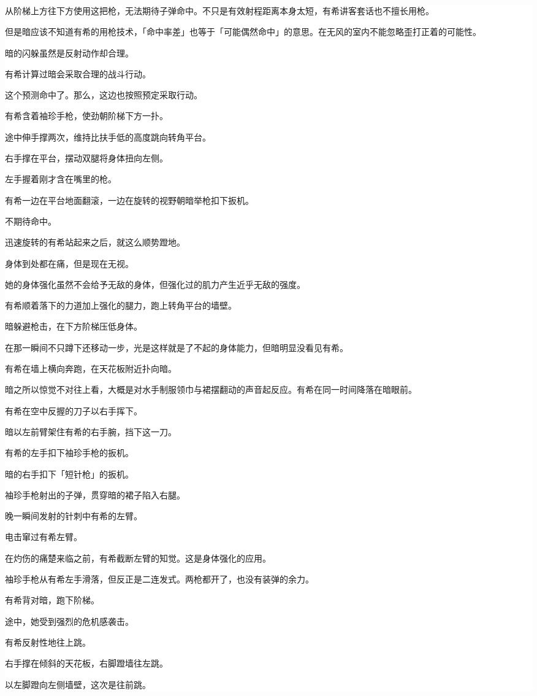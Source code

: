 从阶梯上方往下方使用这把枪，无法期待子弹命中。不只是有效射程距离本身太短，有希讲客套话也不擅长用枪。

但是暗应该不知道有希的用枪技术，「命中率差」也等于「可能偶然命中」的意思。在无风的室内不能忽略歪打正着的可能性。

暗的闪躲虽然是反射动作却合理。

有希计算过暗会采取合理的战斗行动。

这个预测命中了。那么，这边也按照预定采取行动。

有希含着袖珍手枪，使劲朝阶梯下方一扑。

途中伸手撑两次，维持比扶手低的高度跳向转角平台。

右手撑在平台，摆动双腿将身体扭向左侧。

左手握着刚才含在嘴里的枪。

有希一边在平台地面翻滚，一边在旋转的视野朝暗举枪扣下扳机。

不期待命中。

迅速旋转的有希站起来之后，就这么顺势蹬地。

身体到处都在痛，但是现在无视。

她的身体强化虽然不会给予无敌的身体，但强化过的肌力产生近乎无敌的强度。

有希顺着落下的力道加上强化的腿力，跑上转角平台的墙壁。

暗躲避枪击，在下方阶梯压低身体。

在那一瞬间不只蹲下还移动一步，光是这样就是了不起的身体能力，但暗明显没看见有希。

有希在墙上横向奔跑，在天花板附近扑向暗。

暗之所以惊觉不对往上看，大概是对水手制服领巾与裙摆翻动的声音起反应。有希在同一时间降落在暗眼前。

有希在空中反握的刀子以右手挥下。

暗以左前臂架住有希的右手腕，挡下这一刀。

有希的左手扣下袖珍手枪的扳机。

暗的右手扣下「短针枪」的扳机。

袖珍手枪射出的子弹，贯穿暗的裙子陷入右腿。

晚一瞬间发射的针刺中有希的左臂。

电击窜过有希左臂。

在灼伤的痛楚来临之前，有希截断左臂的知觉。这是身体强化的应用。

袖珍手枪从有希左手滑落，但反正是二连发式。两枪都开了，也没有装弹的余力。

有希背对暗，跑下阶梯。

途中，她受到强烈的危机感袭击。

有希反射性地往上跳。

右手撑在倾斜的天花板，右脚蹬墙往左跳。

以左脚蹬向左侧墙壁，这次是往前跳。
